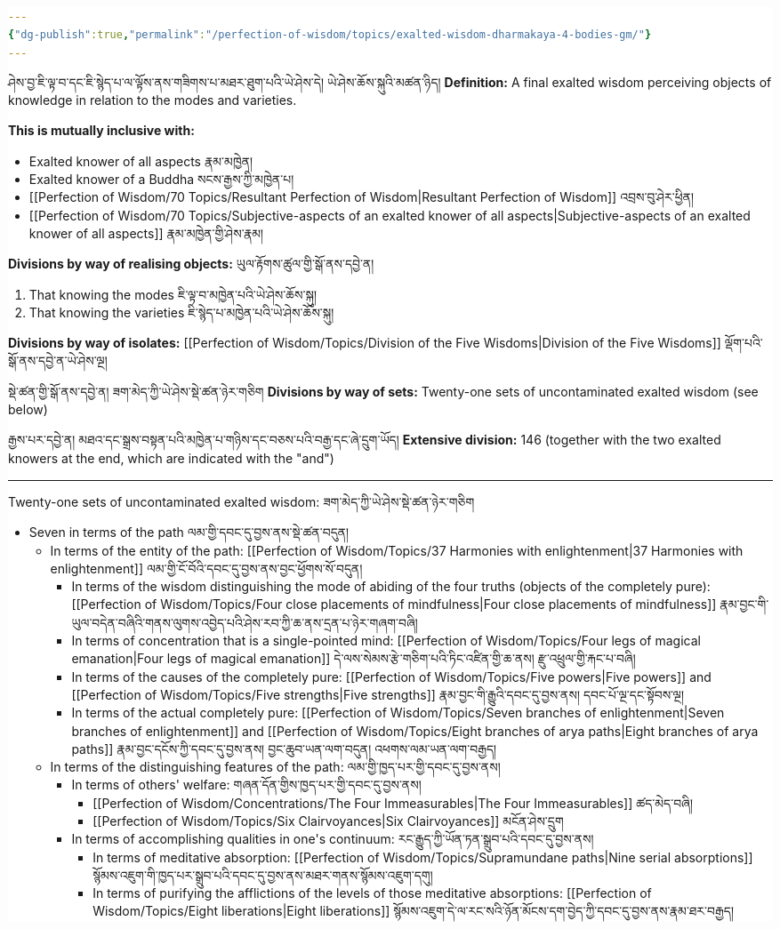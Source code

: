 ```yaml
---
{"dg-publish":true,"permalink":"/perfection-of-wisdom/topics/exalted-wisdom-dharmakaya-4-bodies-gm/"}
---
```


ཤེས་བྱ་ཇི་ལྟ་བ་དང་ཇི་སྙེད་པ་ལ་ལྟོས་ནས་གཟིགས་པ་མཐར་ཐུག་པའི་ཡེ་ཤེས་དེ། ཡེ་ཤེས་ཆོས་སྐུའི་མཚན་ཉིད།
**Definition:** A final exalted wisdom perceiving objects of knowledge in relation to the modes and varieties.

**This is mutually inclusive with:**
- Exalted knower of all aspects རྣམ་མཁྱེན།
- Exalted knower of a Buddha སངས་རྒྱས་ཀྱི་མཁྱེན་པ།
- [[Perfection of Wisdom/70 Topics/Resultant Perfection of Wisdom\|Resultant Perfection of Wisdom]] འབྲས་བུ་ཤེར་ཕྱིན།
- [[Perfection of Wisdom/70 Topics/Subjective-aspects of an exalted knower of all aspects\|Subjective-aspects of an exalted knower of all aspects]] རྣམ་མཁྱེན་གྱི་ཤེས་རྣམ།

**Divisions by way of realising objects:** ཡུལ་རྟོགས་ཚུལ་གྱི་སྒོ་ནས་དབྱེ་ན། 
1. That knowing the modes ཇི་ལྟ་བ་མཁྱེན་པའི་ཡེ་ཤེས་ཆོས་སྐུ།
2. That knowing the varieties ཇི་སྙེད་པ་མཁྱེན་པའི་ཡེ་ཤེས་ཆོས་སྐུ།

**Divisions by way of isolates:** [[Perfection of Wisdom/Topics/Division of the Five Wisdoms\|Division of the Five Wisdoms]] ལྡོག་པའི་སྒོ་ནས་དབྱེ་ན་ཡེ་ཤེས་ལྔ།

སྡེ་ཚན་གྱི་སྒོ་ནས་དབྱེ་ན། ཟག་མེད་ཀྱི་ཡེ་ཤེས་སྡེ་ཚན་ཉེར་གཅིག 
**Divisions by way of sets:** Twenty-one sets of uncontaminated exalted wisdom (see below)

རྒྱས་པར་དབྱེ་ན། མཐའ་དང་སྒྲས་བསྟན་པའི་མཁྱེན་པ་གཉིས་དང་བཅས་པའི་བརྒྱ་དང་ཞེ་དྲུག་ཡོད། 
**Extensive division:** 146 (together with the two exalted knowers at the end, which are indicated with the "and")

---
Twenty-one sets of uncontaminated exalted wisdom: ཟག་མེད་ཀྱི་ཡེ་ཤེས་སྡེ་ཚན་ཉེར་གཅིག
- Seven in terms of the path ལམ་གྱི་དབང་དུ་བྱས་ནས་སྡེ་ཚན་བདུན།
	- In terms of the entity of the path: [[Perfection of Wisdom/Topics/37 Harmonies with enlightenment\|37 Harmonies with enlightenment]] 
	  ལམ་གྱི་ངོ་བོའི་དབང་དུ་བྱས་ནས་བྱང་ཕྱོགས་སོ་བདུན།
		- In terms of the wisdom distinguishing the mode of abiding of the four truths (objects of the completely pure): [[Perfection of Wisdom/Topics/Four close placements of mindfulness\|Four close placements of mindfulness]]
		  རྣམ་བྱང་གི་ཡུལ་བདེན་བཞིའི་གནས་ལུགས་འབྱེད་པའི་ཤེས་རབ་ཀྱི་ཆ་ནས་དྲན་པ་ཉེར་གཞག་བཞི།
		- In terms of concentration that is a single-pointed mind: [[Perfection of Wisdom/Topics/Four legs of magical emanation\|Four legs of magical emanation]]
		  དེ་ལས་སེམས་རྩེ་གཅིག་པའི་ཏིང་འཛིན་གྱི་ཆ་ནས། རྫུ་འཕྲུལ་གྱི་རྐང་པ་བཞི།
		- In terms of the causes of the completely pure: [[Perfection of Wisdom/Topics/Five powers\|Five powers]] and [[Perfection of Wisdom/Topics/Five strengths\|Five strengths]]
		  རྣམ་བྱང་གི་རྒྱུའི་དབང་དུ་བྱས་ནས། དབང་པོ་ལྔ་དང་སྟོབས་ལྔ།
		- In terms of the actual completely pure: [[Perfection of Wisdom/Topics/Seven branches of enlightenment\|Seven branches of enlightenment]] and [[Perfection of Wisdom/Topics/Eight branches of arya paths\|Eight branches of arya paths]] རྣམ་བྱང་དངོས་ཀྱི་དབང་དུ་བྱས་ནས། བྱང་ཆུབ་ཡན་ལག་བདུན། འཕགས་ལམ་ཡན་ལག་བརྒྱད།
	- In terms of the distinguishing features of the path:  ལམ་གྱི་ཁྱད་པར་གྱི་དབང་དུ་བྱས་ནས།
		- In terms of others' welfare: གཞན་དོན་གྱིས་ཁྱད་པར་གྱི་དབང་དུ་བྱས་ནས།
			- [[Perfection of Wisdom/Concentrations/The Four Immeasurables\|The Four Immeasurables]] ཚད་མེད་བཞི།
			- [[Perfection of Wisdom/Topics/Six Clairvoyances\|Six Clairvoyances]] མངོན་ཤེས་དྲུག
		- In terms of accomplishing qualities in one's continuum: རང་རྒྱུད་ཀྱི་ཡོན་ཏན་སྒྲུབ་པའི་དབང་དུ་བྱས་ནས།
			- In terms of meditative absorption: [[Perfection of Wisdom/Topics/Supramundane paths\|Nine serial absorptions]] 
			  སྙོམས་འཇུག་གི་ཁྱད་པར་སྒྲུབ་པའི་དབང་དུ་བྱས་ནས་མཐར་གནས་སྙོམས་འཇུག་དགུ།
			- In terms of purifying the afflictions of the levels of those meditative absorptions: [[Perfection of Wisdom/Topics/Eight liberations\|Eight liberations]] སྙོམས་འཇུག་དེ་ལ་རང་སའི་ཉོན་མོངས་དག་བྱེད་ཀྱི་དབང་དུ་བྱས་ནས་རྣམ་ཐར་བརྒྱད།